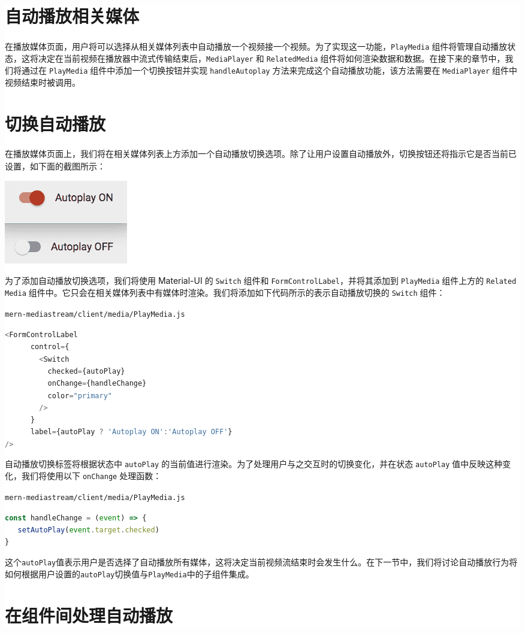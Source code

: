 # 自动播放相关媒体

在播放媒体页面，用户将可以选择从相关媒体列表中自动播放一个视频接一个视频。为了实现这一功能，`PlayMedia` 组件将管理自动播放状态，这将决定在当前视频在播放器中流式传输结束后，`MediaPlayer` 和 `RelatedMedia` 组件将如何渲染数据和数据。在接下来的章节中，我们将通过在 `PlayMedia` 组件中添加一个切换按钮并实现 `handleAutoplay` 方法来完成这个自动播放功能，该方法需要在 `MediaPlayer` 组件中视频结束时被调用。

# 切换自动播放

在播放媒体页面上，我们将在相关媒体列表上方添加一个自动播放切换选项。除了让用户设置自动播放外，切换按钮还将指示它是否当前已设置，如下面的截图所示：

![图片](img/9a49efbd-9bdd-4004-8eea-1c0df87803ca.png)

为了添加自动播放切换选项，我们将使用 Material-UI 的 `Switch` 组件和 `FormControlLabel`，并将其添加到 `PlayMedia` 组件上方的 `RelatedMedia` 组件中。它只会在相关媒体列表中有媒体时渲染。我们将添加如下代码所示的表示自动播放切换的 `Switch` 组件：

`mern-mediastream/client/media/PlayMedia.js`

```js
<FormControlLabel
      control={
        <Switch
          checked={autoPlay}
          onChange={handleChange}
          color="primary"
        />
      }
      label={autoPlay ? 'Autoplay ON':'Autoplay OFF'}
/>
```

自动播放切换标签将根据状态中 `autoPlay` 的当前值进行渲染。为了处理用户与之交互时的切换变化，并在状态 `autoPlay` 值中反映这种变化，我们将使用以下 `onChange` 处理函数：

`mern-mediastream/client/media/PlayMedia.js`

```js
const handleChange = (event) => {
   setAutoPlay(event.target.checked)
}
```

这个`autoPlay`值表示用户是否选择了自动播放所有媒体，这将决定当前视频流结束时会发生什么。在下一节中，我们将讨论自动播放行为将如何根据用户设置的`autoPlay`切换值与`PlayMedia`中的子组件集成。

# 在组件间处理自动播放
